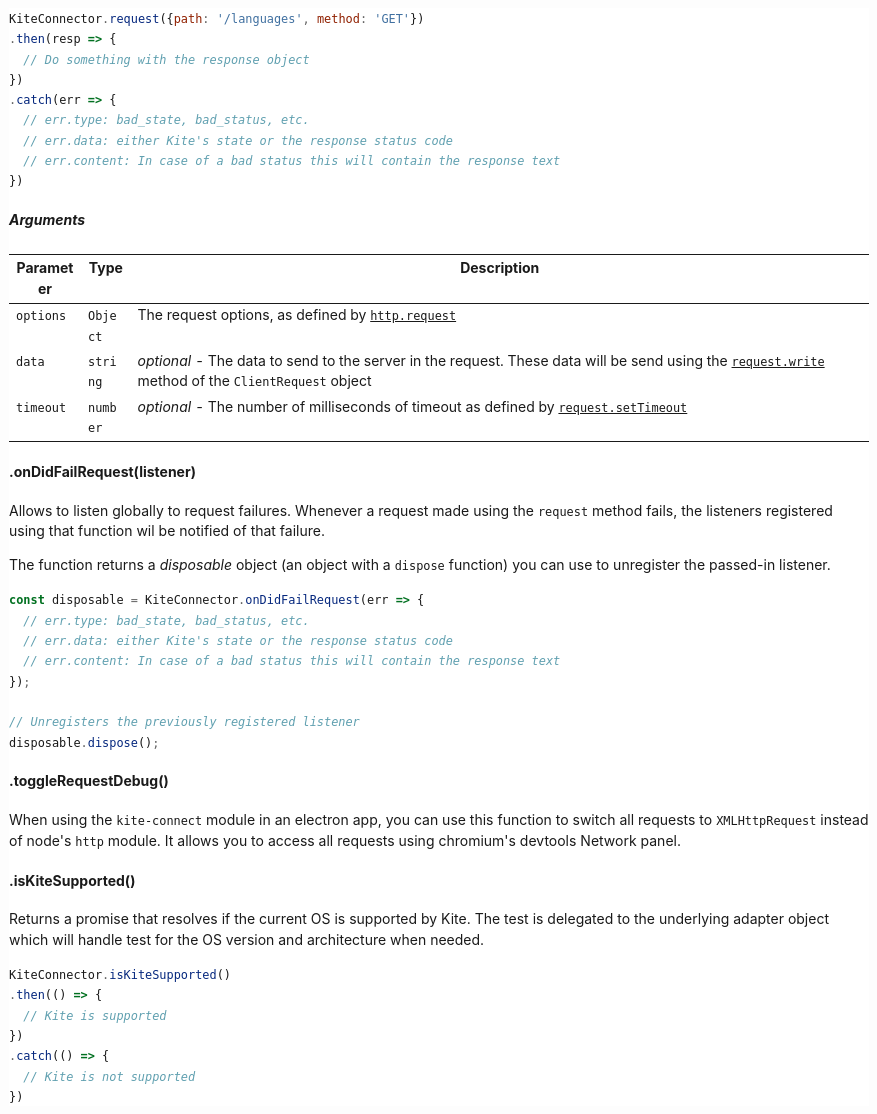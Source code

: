 ```js
KiteConnector.request({path: '/languages', method: 'GET'})
.then(resp => {
  // Do something with the response object
})
.catch(err => {
  // err.type: bad_state, bad_status, etc.
  // err.data: either Kite's state or the response status code
  // err.content: In case of a bad status this will contain the response text
})
```

##### Arguments

|Parameter|Type|Description|
|---|---|---|
|`options`|`Object`|The request options, as defined by [`http.request`](https://nodejs.org/dist/latest-v9.x/docs/api/http.html#http_http_request_options_callback)|
|`data`|`string`|*optional -* The data to send to the server in the request. These data will be send using the [`request.write`](https://nodejs.org/dist/latest-v9.x/docs/api/http.html#http_request_write_chunk_encoding_callback) method of the `ClientRequest` object|
|`timeout`|`number`|*optional -* The number of milliseconds of timeout as defined by [`request.setTimeout`](https://nodejs.org/dist/latest-v9.x/docs/api/http.html#http_request_settimeout_timeout_callback)|

#### .onDidFailRequest(listener)

Allows to listen globally to request failures. Whenever a request made using the `request` method fails, the listeners registered using that function wil be notified of that failure.

The function returns a *disposable* object (an object with a `dispose` function) you can use to unregister the passed-in listener.

```js
const disposable = KiteConnector.onDidFailRequest(err => {
  // err.type: bad_state, bad_status, etc.
  // err.data: either Kite's state or the response status code
  // err.content: In case of a bad status this will contain the response text
});

// Unregisters the previously registered listener
disposable.dispose();
```

#### .toggleRequestDebug()

When using the `kite-connect` module in an electron app, you can use this function to switch all requests to `XMLHttpRequest` instead of node's `http` module. It allows you to access all requests using chromium's devtools Network panel.

#### .isKiteSupported()

Returns a promise that resolves if the current OS is supported by Kite. The test is delegated to the underlying adapter object which will handle test for the OS version and architecture when needed.

```js
KiteConnector.isKiteSupported()
.then(() => {
  // Kite is supported
})
.catch(() => {
  // Kite is not supported
})
```
